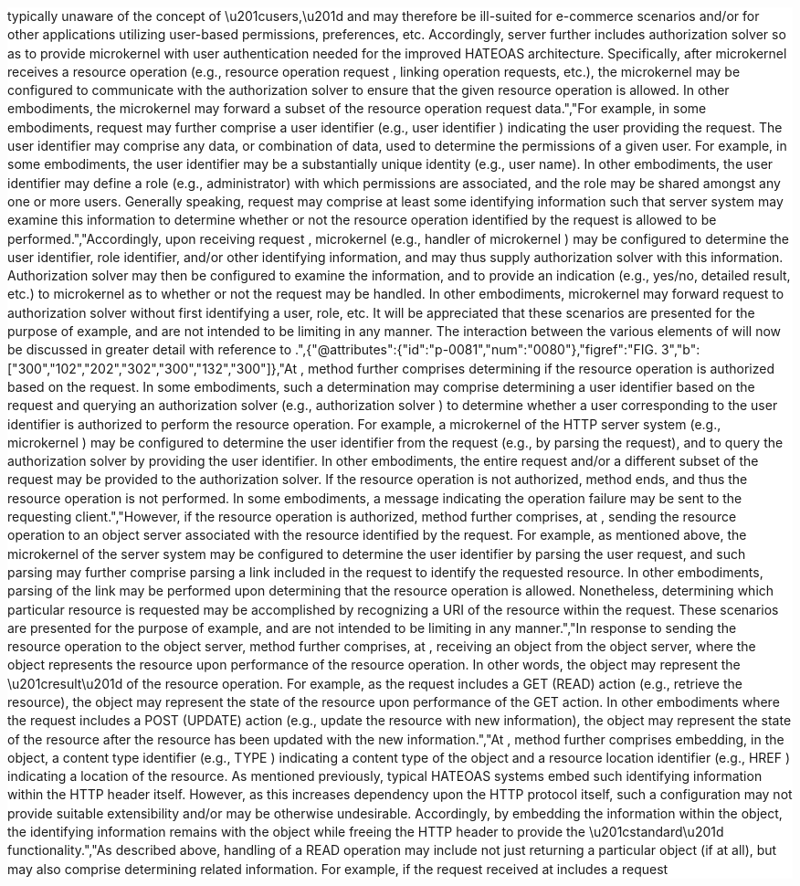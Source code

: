 typically unaware of the concept of \u201cusers,\u201d and may therefore be ill-suited for e-commerce scenarios and\/or for other applications utilizing user-based permissions, preferences, etc. Accordingly, server  further includes authorization solver  so as to provide microkernel  with user authentication needed for the improved HATEOAS architecture. Specifically, after microkernel  receives a resource operation (e.g., resource operation request , linking operation requests, etc.), the microkernel may be configured to communicate with the authorization solver to ensure that the given resource operation is allowed. In other embodiments, the microkernel may forward a subset of the resource operation request data.","For example, in some embodiments, request  may further comprise a user identifier (e.g., user identifier ) indicating the user providing the request. The user identifier may comprise any data, or combination of data, used to determine the permissions of a given user. For example, in some embodiments, the user identifier may be a substantially unique identity (e.g., user name). In other embodiments, the user identifier may define a role (e.g., administrator) with which permissions are associated, and the role may be shared amongst any one or more users. Generally speaking, request  may comprise at least some identifying information such that server system  may examine this information to determine whether or not the resource operation identified by the request is allowed to be performed.","Accordingly, upon receiving request , microkernel  (e.g., handler  of microkernel ) may be configured to determine the user identifier, role identifier, and\/or other identifying information, and may thus supply authorization solver  with this information. Authorization solver  may then be configured to examine the information, and to provide an indication (e.g., yes\/no, detailed result, etc.) to microkernel  as to whether or not the request may be handled. In other embodiments, microkernel  may forward request  to authorization solver without first identifying a user, role, etc. It will be appreciated that these scenarios are presented for the purpose of example, and are not intended to be limiting in any manner. The interaction between the various elements of  will now be discussed in greater detail with reference to .",{"@attributes":{"id":"p-0081","num":"0080"},"figref":"FIG. 3","b":["300","102","202","302","300","132","300"]},"At , method  further comprises determining if the resource operation is authorized based on the request. In some embodiments, such a determination may comprise determining a user identifier based on the request and querying an authorization solver (e.g., authorization solver ) to determine whether a user corresponding to the user identifier is authorized to perform the resource operation. For example, a microkernel of the HTTP server system (e.g., microkernel ) may be configured to determine the user identifier from the request (e.g., by parsing the request), and to query the authorization solver by providing the user identifier. In other embodiments, the entire request and\/or a different subset of the request may be provided to the authorization solver. If the resource operation is not authorized, method  ends, and thus the resource operation is not performed. In some embodiments, a message indicating the operation failure may be sent to the requesting client.","However, if the resource operation is authorized, method  further comprises, at , sending the resource operation to an object server associated with the resource identified by the request. For example, as mentioned above, the microkernel of the server system may be configured to determine the user identifier by parsing the user request, and such parsing may further comprise parsing a link included in the request to identify the requested resource. In other embodiments, parsing of the link may be performed upon determining that the resource operation is allowed. Nonetheless, determining which particular resource is requested may be accomplished by recognizing a URI of the resource within the request. These scenarios are presented for the purpose of example, and are not intended to be limiting in any manner.","In response to sending the resource operation to the object server, method  further comprises, at , receiving an object from the object server, where the object represents the resource upon performance of the resource operation. In other words, the object may represent the \u201cresult\u201d of the resource operation. For example, as the request includes a GET (READ) action (e.g., retrieve the resource), the object may represent the state of the resource upon performance of the GET action. In other embodiments where the request includes a POST (UPDATE) action (e.g., update the resource with new information), the object may represent the state of the resource after the resource has been updated with the new information.","At , method  further comprises embedding, in the object, a content type identifier (e.g., TYPE ) indicating a content type of the object and a resource location identifier (e.g., HREF ) indicating a location of the resource. As mentioned previously, typical HATEOAS systems embed such identifying information within the HTTP header itself. However, as this increases dependency upon the HTTP protocol itself, such a configuration may not provide suitable extensibility and\/or may be otherwise undesirable. Accordingly, by embedding the information within the object, the identifying information remains with the object while freeing the HTTP header to provide the \u201cstandard\u201d functionality.","As described above, handling of a READ operation may include not just returning a particular object (if at all), but may also comprise determining related information. For example, if the request received at  includes a request